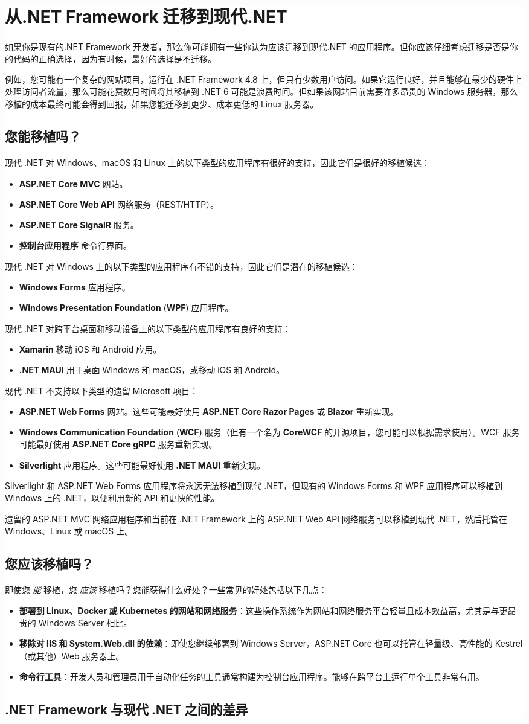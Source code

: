 # 从.NET Framework 迁移到现代.NET

如果你是现有的.NET Framework 开发者，那么你可能拥有一些你认为应该迁移到现代.NET 的应用程序。但你应该仔细考虑迁移是否是你的代码的正确选择，因为有时候，最好的选择是不迁移。

例如，您可能有一个复杂的网站项目，运行在 .NET Framework 4.8 上，但只有少数用户访问。如果它运行良好，并且能够在最少的硬件上处理访问者流量，那么可能花费数月时间将其移植到 .NET 6 可能是浪费时间。但如果该网站目前需要许多昂贵的 Windows 服务器，那么移植的成本最终可能会得到回报，如果您能迁移到更少、成本更低的 Linux 服务器。

## 您能移植吗？

现代 .NET 对 Windows、macOS 和 Linux 上的以下类型的应用程序有很好的支持，因此它们是很好的移植候选：

+   **ASP.NET Core MVC** 网站。

+   **ASP.NET Core Web API** 网络服务（REST/HTTP）。

+   **ASP.NET Core SignalR** 服务。

+   **控制台应用程序** 命令行界面。

现代 .NET 对 Windows 上的以下类型的应用程序有不错的支持，因此它们是潜在的移植候选：

+   **Windows Forms** 应用程序。

+   **Windows Presentation Foundation** (**WPF**) 应用程序。

现代 .NET 对跨平台桌面和移动设备上的以下类型的应用程序有良好的支持：

+   **Xamarin** 移动 iOS 和 Android 应用。

+   **.NET MAUI** 用于桌面 Windows 和 macOS，或移动 iOS 和 Android。

现代 .NET 不支持以下类型的遗留 Microsoft 项目：

+   **ASP.NET Web Forms** 网站。这些可能最好使用 **ASP.NET Core Razor Pages** 或 **Blazor** 重新实现。

+   **Windows Communication Foundation** (**WCF**) 服务（但有一个名为 **CoreWCF** 的开源项目，您可能可以根据需求使用）。WCF 服务可能最好使用 **ASP.NET Core gRPC** 服务重新实现。

+   **Silverlight** 应用程序。这些可能最好使用 **.NET MAUI** 重新实现。

Silverlight 和 ASP.NET Web Forms 应用程序将永远无法移植到现代 .NET，但现有的 Windows Forms 和 WPF 应用程序可以移植到 Windows 上的 .NET，以便利用新的 API 和更快的性能。

遗留的 ASP.NET MVC 网络应用程序和当前在 .NET Framework 上的 ASP.NET Web API 网络服务可以移植到现代 .NET，然后托管在 Windows、Linux 或 macOS 上。

## 您应该移植吗？

即使您 *能* 移植，您 *应该* 移植吗？您能获得什么好处？一些常见的好处包括以下几点：

+   **部署到 Linux、Docker 或 Kubernetes 的网站和网络服务**：这些操作系统作为网站和网络服务平台轻量且成本效益高，尤其是与更昂贵的 Windows Server 相比。

+   **移除对 IIS 和 System.Web.dll 的依赖**：即使您继续部署到 Windows Server，ASP.NET Core 也可以托管在轻量级、高性能的 Kestrel（或其他）Web 服务器上。

+   **命令行工具**：开发人员和管理员用于自动化任务的工具通常构建为控制台应用程序。能够在跨平台上运行单个工具非常有用。

## .NET Framework 与现代 .NET 之间的差异
